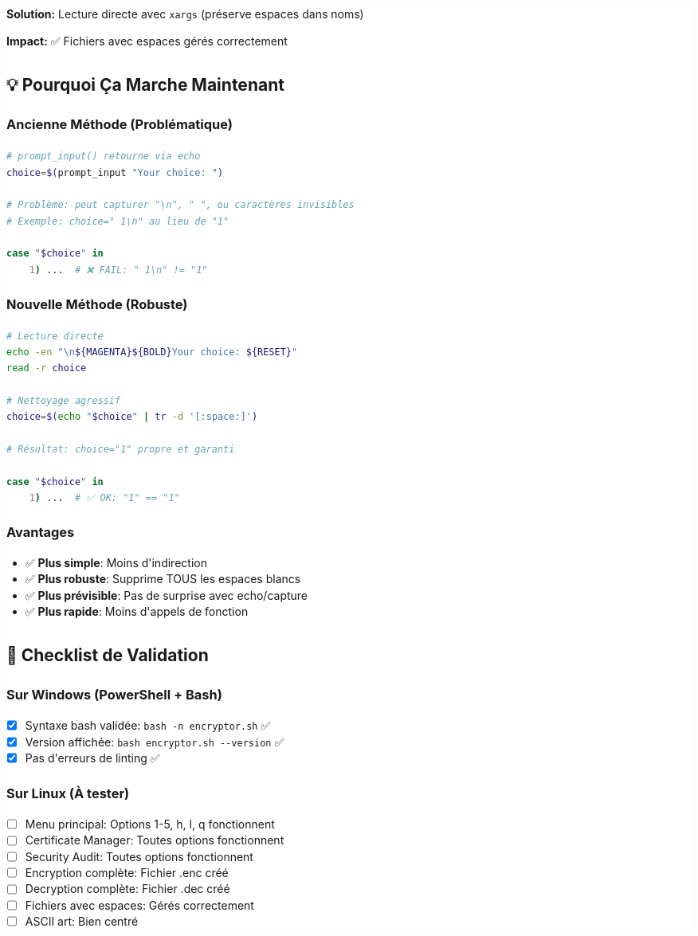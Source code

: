 **Solution:** Lecture directe avec `xargs` (préserve espaces dans noms)

**Impact:** ✅ Fichiers avec espaces gérés correctement

## 💡 Pourquoi Ça Marche Maintenant

### Ancienne Méthode (Problématique)
```bash
# prompt_input() retourne via echo
choice=$(prompt_input "Your choice: ")

# Problème: peut capturer "\n", " ", ou caractères invisibles
# Exemple: choice=" 1\n" au lieu de "1"

case "$choice" in
    1) ...  # ❌ FAIL: " 1\n" != "1"
```

### Nouvelle Méthode (Robuste)
```bash
# Lecture directe
echo -en "\n${MAGENTA}${BOLD}Your choice: ${RESET}"
read -r choice

# Nettoyage agressif
choice=$(echo "$choice" | tr -d '[:space:]')

# Résultat: choice="1" propre et garanti

case "$choice" in
    1) ...  # ✅ OK: "1" == "1"
```

### Avantages
- ✅ **Plus simple**: Moins d'indirection
- ✅ **Plus robuste**: Supprime TOUS les espaces blancs
- ✅ **Plus prévisible**: Pas de surprise avec echo/capture
- ✅ **Plus rapide**: Moins d'appels de fonction

## 🎯 Checklist de Validation

### Sur Windows (PowerShell + Bash)
- [x] Syntaxe bash validée: `bash -n encryptor.sh` ✅
- [x] Version affichée: `bash encryptor.sh --version` ✅
- [x] Pas d'erreurs de linting ✅

### Sur Linux (À tester)
- [ ] Menu principal: Options 1-5, h, l, q fonctionnent
- [ ] Certificate Manager: Toutes options fonctionnent
- [ ] Security Audit: Toutes options fonctionnent
- [ ] Encryption complète: Fichier .enc créé
- [ ] Decryption complète: Fichier .dec créé
- [ ] Fichiers avec espaces: Gérés correctement
- [ ] ASCII art: Bien centré

